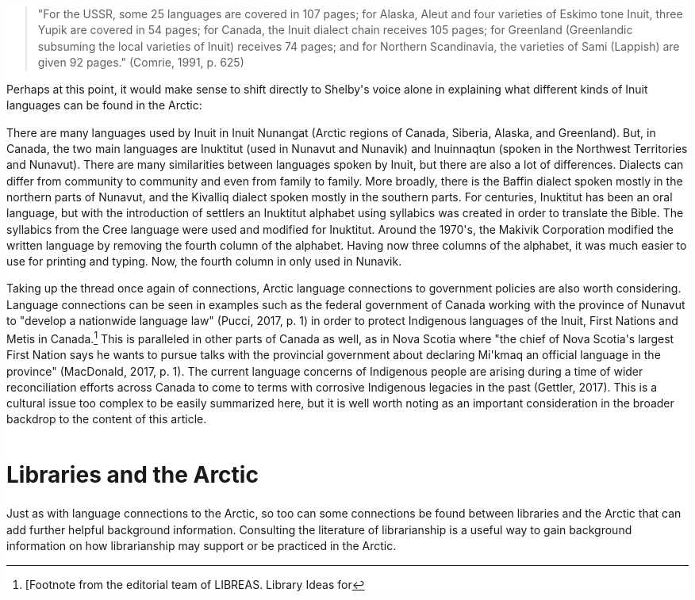 > "For the USSR, some 25 languages are covered in 107 pages; for Alaska,
> Aleut and four varieties of Eskimo tone Inuit, three Yupik are covered
> in 54 pages; for Canada, the Inuit dialect chain receives 105 pages;
> for Greenland (Greenlandic subsuming the local varieties of Inuit)
> receives 74 pages; and for Northern Scandinavia, the varieties of Sami
> (Lappish) are given 92 pages." (Comrie, 1991, p. 625)

Perhaps at this point, it would make sense to shift directly to Shelby's
voice alone in explaining what different kinds of Inuit languages can be
found in the Arctic:

There are many languages used by Inuit in Inuit Nunangat (Arctic regions
of Canada, Siberia, Alaska, and Greenland). But, in Canada, the two main
languages are Inuktitut (used in Nunavut and Nunavik) and Inuinnaqtun
(spoken in the Northwest Territories and Nunavut). There are many
similarities between languages spoken by Inuit, but there are also a lot
of differences. Dialects can differ from community to community and even
from family to family. More broadly, there is the Baffin dialect spoken
mostly in the northern parts of Nunavut, and the Kivalliq dialect spoken
mostly in the southern parts. For centuries, Inuktitut has been an oral
language, but with the introduction of settlers an Inuktitut alphabet
using syllabics was created in order to translate the Bible. The
syllabics from the Cree language were used and modified for Inuktitut.
Around the 1970's, the Makivik Corporation modified the written language
by removing the fourth column of the alphabet. Having now three columns
of the alphabet, it was much easier to use for printing and typing. Now,
the fourth column in only used in Nunavik.

Taking up the thread once again of connections, Arctic language
connections to government policies are also worth considering. Language
connections can be seen in examples such as the federal government of
Canada working with the province of Nunavut to "develop a nationwide
language law" (Pucci, 2017, p. 1) in order to protect Indigenous
languages of the Inuit, First Nations and Metis in Canada.[^4] This is
paralleled in other parts of Canada as well, as in Nova Scotia where
"the chief of Nova Scotia's largest First Nation says he wants to pursue
talks with the provincial government about declaring Mi'kmaq an official
language in the province" (MacDonald, 2017, p. 1). The current language
concerns of Indigenous people are arising during a time of wider
reconciliation efforts across Canada to come to terms with corrosive
Indigenous legacies in the past (Gettler, 2017). This is a cultural
issue too complex to be easily summarized here, but it is well worth
noting as an important consideration in the broader backdrop to the
content of this article.

Libraries and the Arctic
========================

Just as with language connections to the Arctic, so too can some
connections be found between libraries and the Arctic that can add
further helpful background information. Consulting the literature of
librarianship is a useful way to gain background information on how
librarianship may support or be practiced in the Arctic.


[^1]: [https://brocku.ca/brock-news/2016/07/nunavut-student-heading-to-brock-after-earning-td-scholarship-for-her-leadership-efforts/](https://brocku.ca/brock-news/2016/07/nunavut-student-heading-to-brock-after-earning-td-scholarship-for-her-leadership-efforts/)
[^2]: [http://adamshoalts.com/expeditions/alone-across-arctic-2017/](http://adamshoalts.com/expeditions/alone-across-arctic-2017/)
[^3]: [https://brocku.ca/brock-news/2017/08/brock-alum-raising-awareness-of-inuit-culture/](https://brocku.ca/brock-news/2017/08/brock-alum-raising-awareness-of-inuit-culture/)
[^4]: \[Footnote from the editorial team of LIBREAS. Library Ideas for
[^5]: [https://www.apecs.is/news/polar-news/1718-call-for-paper-proposals-arctic-social-sciences-humanities-and-the-roles-of-library-archival-and-information-sciences.html](https://www.apecs.is/news/polar-news/1718-call-for-paper-proposals-arctic-social-sciences-humanities-and-the-roles-of-library-archival-and-information-sciences.html)
[^6]: [https://nunavutlibraryassociation.ca](https://nunavutlibraryassociation.ca)
[^7]: [http://www.arcticcollege.ca/en/arctic-college-library-services](http://www.arcticcollege.ca/en/arctic-college-library-services)
[^8]: [[https://www.alaskapublic.org/2017/07/06/free-tlingit-workbook-part-of-language-revitalization/](https://www.alaskapublic.org/2017/07/06/free-tlingit-workbook-part-of-language-revitalization/)
[^9]: [http://www.sealaskaheritage.org/sites/default/files/BeginningTlingitWorkbook.pdf](http://www.sealaskaheritage.org/sites/default/files/BeginningTlingitWorkbook.pdf)
[^10]: [http://www.trippus.se/web/Presentation/web.aspx?evid=l+k2p0UcaP8eXy9TNfnXsQ==&ecid=loNJV+HVzL0o7zbDGv/zsQ==&ln=eng&view=category&template=desktoph](http://www.trippus.se/web/Presentation/web.aspx?evid=l+k2p0UcaP8eXy9TNfnXsQ==&ecid=loNJV+HVzL0o7zbDGv/zsQ==&ln=eng&view=category&template=desktoph)
[^11]: [https://polarlibraries.org/27th-polar-libraries-colloquy/](https://polarlibraries.org/27th-polar-libraries-colloquy/)
[^12]: [https://www.uarctic.org/about-uarctic/](https://www.uarctic.org/about-uarctic/)
[^13]: [https://www.uarctic.org/organization/thematic-networks/arctic-lingua/](https://www.uarctic.org/organization/thematic-networks/arctic-lingua/)
[^14]: [https://www.gov.nu.ca/sites/default/files/files/Inuit%20Qaujimajatuqangit%20ENG.pdf](https://www.gov.nu.ca/sites/default/files/files/Inuit%20Qaujimajatuqangit%20ENG.pdf)
[^15]: [https://guides.library.utoronto.ca/Aboriginalpublishers](https://guides.library.utoronto.ca/Aboriginalpublishers)
[^16]: [https://inhabitmedia.com/2016/08/10/inuit-inngiusingit/](https://inhabitmedia.com/2016/08/10/inuit-inngiusingit/)